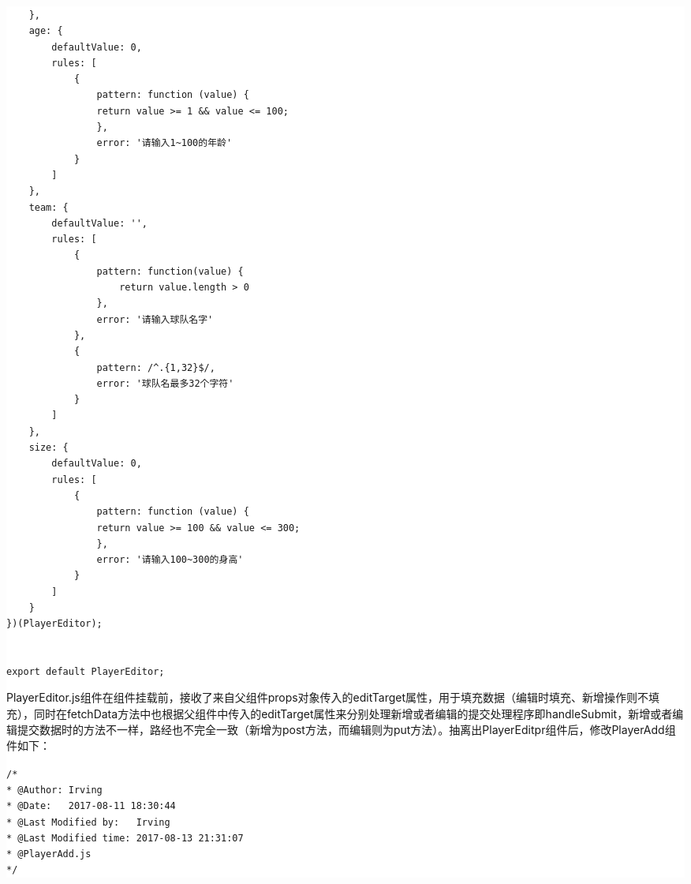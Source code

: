         },
        age: {
            defaultValue: 0,
            rules: [
                {
                    pattern: function (value) {
                    return value >= 1 && value <= 100;
                    },
                    error: '请输入1~100的年龄'
                }
            ]
        },
        team: {
            defaultValue: '',
            rules: [
                {
                    pattern: function(value) {
                        return value.length > 0
                    },
                    error: '请输入球队名字'
                },
                {
                    pattern: /^.{1,32}$/,
                    error: '球队名最多32个字符'
                }
            ]
        },
        size: {
            defaultValue: 0,
            rules: [
                {
                    pattern: function (value) {
                    return value >= 100 && value <= 300;
                    },
                    error: '请输入100~300的身高'
                }
            ]
        }
    })(PlayerEditor);


    export default PlayerEditor;

PlayerEditor.js组件在组件挂载前，接收了来自父组件props对象传入的editTarget属性，用于填充数据（编辑时填充、新增操作则不填充），同时在fetchData方法中也根据父组件中传入的editTarget属性来分别处理新增或者编辑的提交处理程序即handleSubmit，新增或者编辑提交数据时的方法不一样，路经也不完全一致（新增为post方法，而编辑则为put方法）。抽离出PlayerEditpr组件后，修改PlayerAdd组件如下：

    /*
    * @Author: Irving
    * @Date:   2017-08-11 18:30:44
    * @Last Modified by:   Irving
    * @Last Modified time: 2017-08-13 21:31:07
    * @PlayerAdd.js
    */
